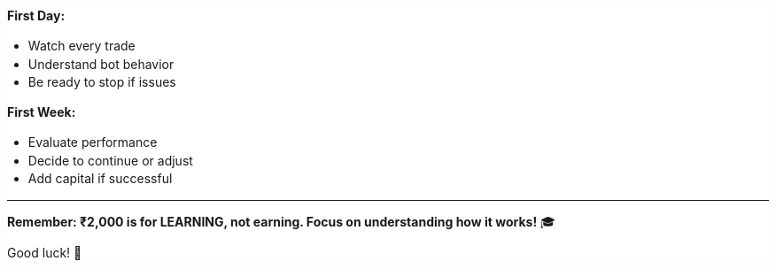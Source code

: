 **First Day:**
- Watch every trade
- Understand bot behavior
- Be ready to stop if issues

**First Week:**
- Evaluate performance
- Decide to continue or adjust
- Add capital if successful

---

**Remember: ₹2,000 is for LEARNING, not earning. Focus on understanding how it works!** 🎓

Good luck! 🚀

